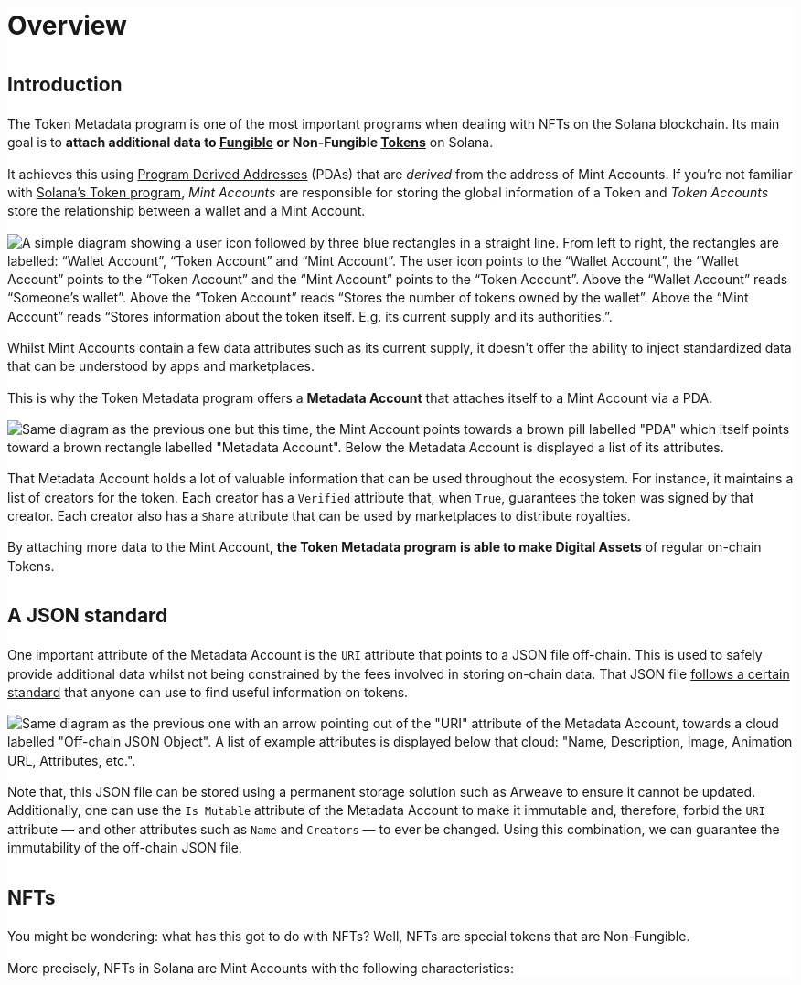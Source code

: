 # Overview

## Introduction

The Token Metadata program is one of the most important programs when dealing with NFTs on the Solana blockchain. Its main goal is to **attach additional data to [Fungible](https://en.wikipedia.org/wiki/Fungibility) or Non-Fungible [Tokens](https://spl.solana.com/token)** on Solana.

It achieves this using [Program Derived Addresses](../#program-derived-addresses-pda) (PDAs) that are _derived_ from the address of Mint Accounts. If you’re not familiar with [Solana’s Token program](https://spl.solana.com/token), _Mint Accounts_ are responsible for storing the global information of a Token and _Token Accounts_ store the relationship between a wallet and a Mint Account.

![A simple diagram showing a user icon followed by three blue rectangles in a straight line. From left to right, the rectangles are labelled: “Wallet Account”, “Token Account” and “Mint Account”. The user icon points to the “Wallet Account”, the “Wallet Account” points to the “Token Account” and the “Mint Account” points to the “Token Account”. Above the “Wallet Account” reads “Someone’s wallet”. Above the “Token Account” reads “Stores the number of tokens owned by the wallet”. Above the “Mint Account” reads “Stores information about the token itself. E.g. its current supply and its authorities.”.](/assets/programs/token-metadata/Token-Metadata-Overview-1.png#radius)

Whilst Mint Accounts contain a few data attributes such as its current supply, it doesn't offer the ability to inject standardized data that can be understood by apps and marketplaces.

This is why the Token Metadata program offers a **Metadata Account** that attaches itself to a Mint Account via a PDA.

![Same diagram as the previous one but this time, the Mint Account points towards a brown pill labelled "PDA" which itself points toward a brown rectangle labelled "Metadata Account". Below the Metadata Account is displayed a list of its attributes.](/assets/programs/token-metadata/Token-Metadata-Overview-2.png#radius)

That Metadata Account holds a lot of valuable information that can be used throughout the ecosystem. For instance, it maintains a list of creators for the token. Each creator has a `Verified` attribute that, when `True`, guarantees the token was signed by that creator. Each creator also has a `Share` attribute that can be used by marketplaces to distribute royalties.

By attaching more data to the Mint Account, **the Token Metadata program is able to make Digital Assets** of regular on-chain Tokens.

## A JSON standard

One important attribute of the Metadata Account is the `URI` attribute that points to a JSON file off-chain. This is used to safely provide additional data whilst not being constrained by the fees involved in storing on-chain data. That JSON file [follows a certain standard](./token-standard) that anyone can use to find useful information on tokens.

![Same diagram as the previous one with an arrow pointing out of the "URI" attribute of the Metadata Account, towards a cloud labelled "Off-chain JSON Object". A list of example attributes is displayed below that cloud: "Name, Description, Image, Animation URL, Attributes, etc.".](/assets/programs/token-metadata/Token-Metadata-Overview-3.png#radius)

Note that, this JSON file can be stored using a permanent storage solution such as Arweave to ensure it cannot be updated. Additionally, one can use the `Is Mutable` attribute of the Metadata Account to make it immutable and, therefore, forbid the `URI` attribute — and other attributes such as `Name` and `Creators` — to ever be changed. Using this combination, we can guarantee the immutability of the off-chain JSON file.

## NFTs

You might be wondering: what has this got to do with NFTs? Well, NFTs are special tokens that are Non-Fungible.

More precisely, NFTs in Solana are Mint Accounts with the following characteristics:
